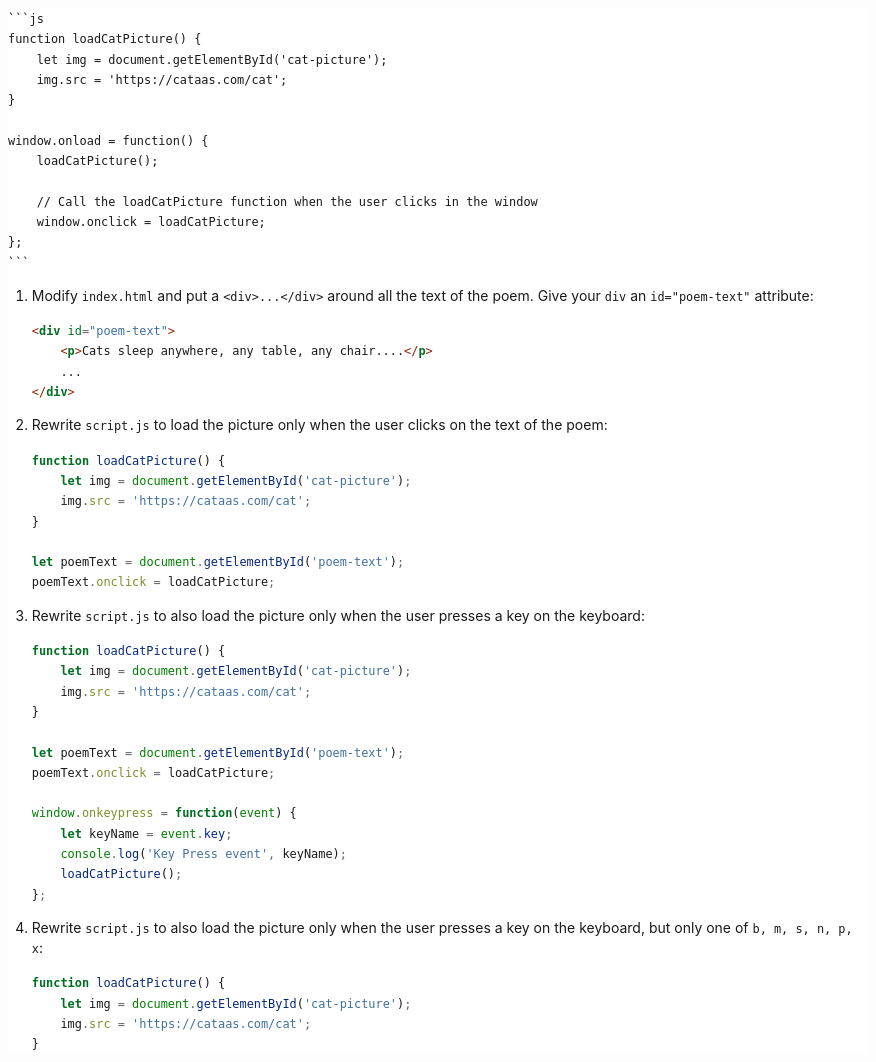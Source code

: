     ```js
    function loadCatPicture() {
        let img = document.getElementById('cat-picture');
        img.src = 'https://cataas.com/cat';
    }

    window.onload = function() {
        loadCatPicture();

        // Call the loadCatPicture function when the user clicks in the window
        window.onclick = loadCatPicture;
    };
    ```
1. Modify `index.html` and put a `<div>...</div>` around all the text of the poem.  Give your `div` an `id="poem-text"` attribute:
    ```html
    <div id="poem-text">
        <p>Cats sleep anywhere, any table, any chair....</p>
        ...
    </div>
    ````
1. Rewrite `script.js` to load the picture only when the user clicks on the text of the poem:

    ```js
    function loadCatPicture() {
        let img = document.getElementById('cat-picture');
        img.src = 'https://cataas.com/cat';
    }

    let poemText = document.getElementById('poem-text');
    poemText.onclick = loadCatPicture;
    ```
1. Rewrite `script.js` to also load the picture only when the user presses a key on the keyboard:

    ```js
    function loadCatPicture() {
        let img = document.getElementById('cat-picture');
        img.src = 'https://cataas.com/cat';
    }

    let poemText = document.getElementById('poem-text');
    poemText.onclick = loadCatPicture;

    window.onkeypress = function(event) {
        let keyName = event.key;
        console.log('Key Press event', keyName);
        loadCatPicture();
    };
    ```
1. Rewrite `script.js` to also load the picture only when the user presses a key on the keyboard, but only one of `b, m, s, n, p, x`:

    ```js
    function loadCatPicture() {
        let img = document.getElementById('cat-picture');
        img.src = 'https://cataas.com/cat';
    }
